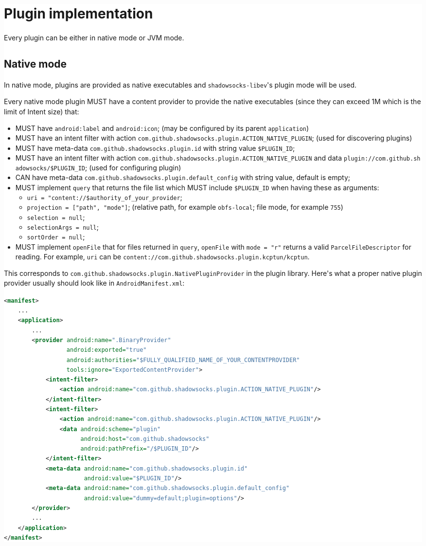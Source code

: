 # Plugin implementation

Every plugin can be either in native mode or JVM mode.

## Native mode

In native mode, plugins are provided as native executables and `shadowsocks-libev`'s plugin mode
 will be used.

Every native mode plugin MUST have a content provider to provide the native executables (since they
 can exceed 1M which is the limit of Intent size) that:

* MUST have `android:label` and `android:icon`; (may be configured by its parent `application`)
* MUST have an intent filter with action `com.github.shadowsocks.plugin.ACTION_NATIVE_PLUGIN`;
  (used for discovering plugins)
* MUST have meta-data `com.github.shadowsocks.plugin.id` with string value `$PLUGIN_ID`;
* MUST have an intent filter with action `com.github.shadowsocks.plugin.ACTION_NATIVE_PLUGIN` and
  data `plugin://com.github.shadowsocks/$PLUGIN_ID`; (used for configuring plugin)
* CAN have meta-data `com.github.shadowsocks.plugin.default_config` with string value, default is
  empty;
* MUST implement `query` that returns the file list which MUST include `$PLUGIN_ID` when having
  these as arguments:
  - `uri = "content://$authority_of_your_provider`;
  - `projection = ["path", "mode"]`; (relative path, for example `obfs-local`; file mode, for
    example `755`)
  - `selection = null`;
  - `selectionArgs = null`;
  - `sortOrder = null`;
* MUST implement `openFile` that for files returned in `query`, `openFile` with `mode = "r"` returns
  a valid `ParcelFileDescriptor` for reading. For example, `uri` can be
  `content://com.github.shadowsocks.plugin.kcptun/kcptun`.

This corresponds to `com.github.shadowsocks.plugin.NativePluginProvider` in the plugin library.
 Here's what a proper native plugin provider usually should look like in `AndroidManifest.xml`:

```xml
<manifest>
    ...
    <application>
        ...
        <provider android:name=".BinaryProvider"
                  android:exported="true"
                  android:authorities="$FULLY_QUALIFIED_NAME_OF_YOUR_CONTENTPROVIDER"
                  tools:ignore="ExportedContentProvider">
            <intent-filter>
                <action android:name="com.github.shadowsocks.plugin.ACTION_NATIVE_PLUGIN"/>
            </intent-filter>
            <intent-filter>
                <action android:name="com.github.shadowsocks.plugin.ACTION_NATIVE_PLUGIN"/>
                <data android:scheme="plugin"
                      android:host="com.github.shadowsocks"
                      android:pathPrefix="/$PLUGIN_ID"/>
            </intent-filter>
            <meta-data android:name="com.github.shadowsocks.plugin.id"
                       android:value="$PLUGIN_ID"/>
            <meta-data android:name="com.github.shadowsocks.plugin.default_config"
                       android:value="dummy=default;plugin=options"/>
        </provider>
        ...
    </application>
</manifest>
```
